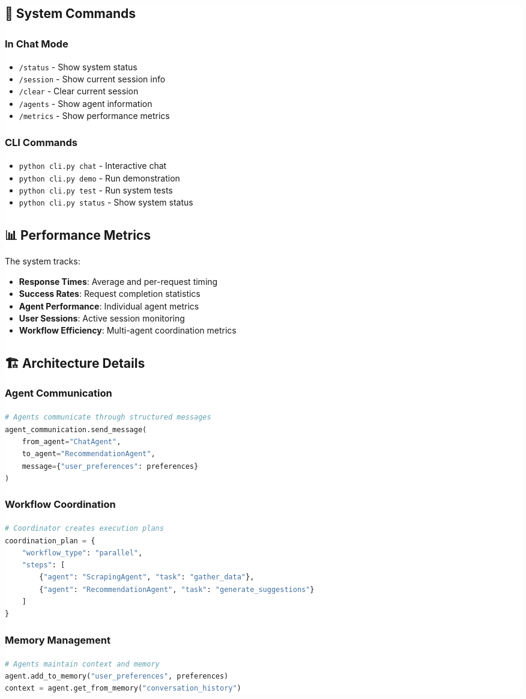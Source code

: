 ## 🔧 System Commands

### **In Chat Mode**
- `/status` - Show system status
- `/session` - Show current session info
- `/clear` - Clear current session
- `/agents` - Show agent information
- `/metrics` - Show performance metrics

### **CLI Commands**
- `python cli.py chat` - Interactive chat
- `python cli.py demo` - Run demonstration
- `python cli.py test` - Run system tests
- `python cli.py status` - Show system status

## 📊 Performance Metrics

The system tracks:
- **Response Times**: Average and per-request timing
- **Success Rates**: Request completion statistics
- **Agent Performance**: Individual agent metrics
- **User Sessions**: Active session monitoring
- **Workflow Efficiency**: Multi-agent coordination metrics

## 🏗️ Architecture Details

### **Agent Communication**
```python
# Agents communicate through structured messages
agent_communication.send_message(
    from_agent="ChatAgent",
    to_agent="RecommendationAgent", 
    message={"user_preferences": preferences}
)
```

### **Workflow Coordination**
```python
# Coordinator creates execution plans
coordination_plan = {
    "workflow_type": "parallel",
    "steps": [
        {"agent": "ScrapingAgent", "task": "gather_data"},
        {"agent": "RecommendationAgent", "task": "generate_suggestions"}
    ]
}
```

### **Memory Management**
```python
# Agents maintain context and memory
agent.add_to_memory("user_preferences", preferences)
context = agent.get_from_memory("conversation_history")
```

